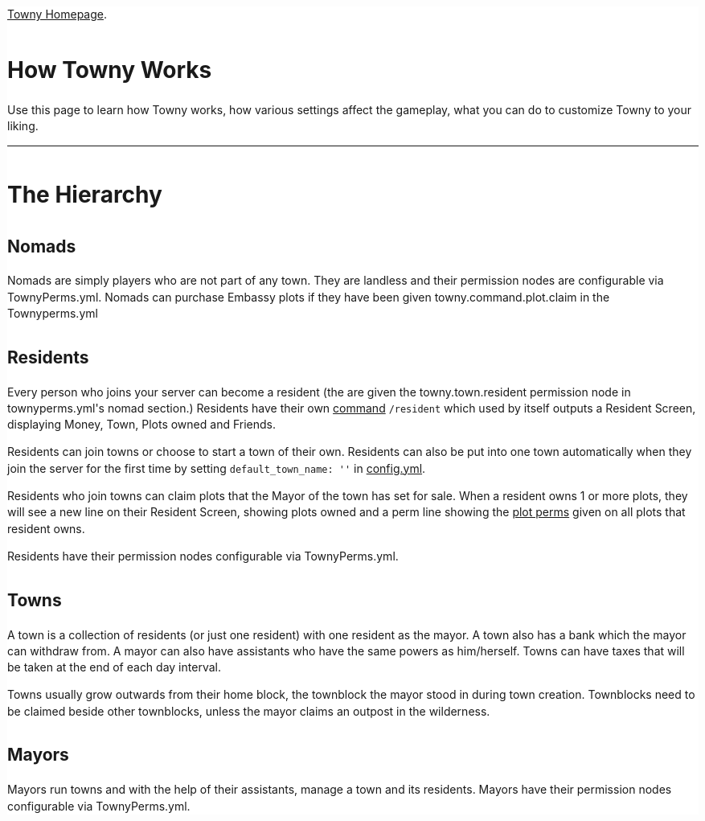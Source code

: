 [Towny Homepage](http://palmergames.com/towny/).
# How Towny Works #

Use this page to learn how Towny works, how various settings affect the gameplay, what you can do to customize Towny to your liking.




---


# The Hierarchy #

## Nomads ##

Nomads are simply players who are not part of any town. They are landless and their permission nodes are configurable via TownyPerms.yml. Nomads can purchase Embassy plots if they have been given towny.command.plot.claim in the Townyperms.yml

## Residents ##

Every person who joins your server can become a resident (the are given the towny.town.resident permission node in townyperms.yml's nomad section.) Residents have their own [command](Commands.md) `/resident` which used by itself outputs a Resident Screen, displaying Money, Town, Plots owned and Friends.

Residents can join towns or choose to start a town of their own. Residents can also be put into one town automatically when they join the server for the first time by setting `default_town_name: ''` in [config.yml](DefaultConfig.md).

Residents who join towns can claim plots that the Mayor of the town has set for sale. When a resident owns 1 or more plots, they will see a new line on their Resident Screen, showing plots owned and a perm line showing the [plot perms](HowTownyWorks#Towny_Perms.md) given on all plots that resident owns.

Residents have their permission nodes configurable via TownyPerms.yml.

## Towns ##

A town is a collection of residents (or just one resident) with one resident as the mayor. A town also has a bank which the mayor can withdraw from. A mayor can also have assistants who have the same powers as him/herself. Towns can have taxes that will be taken at the end of each day interval.

Towns usually grow outwards from their home block, the townblock the mayor stood in during town creation. Townblocks need to be claimed beside other townblocks, unless the mayor claims an outpost in the wilderness.

## Mayors ##

Mayors run towns and with the help of their assistants, manage a town and its residents. Mayors have their permission nodes configurable via TownyPerms.yml.
